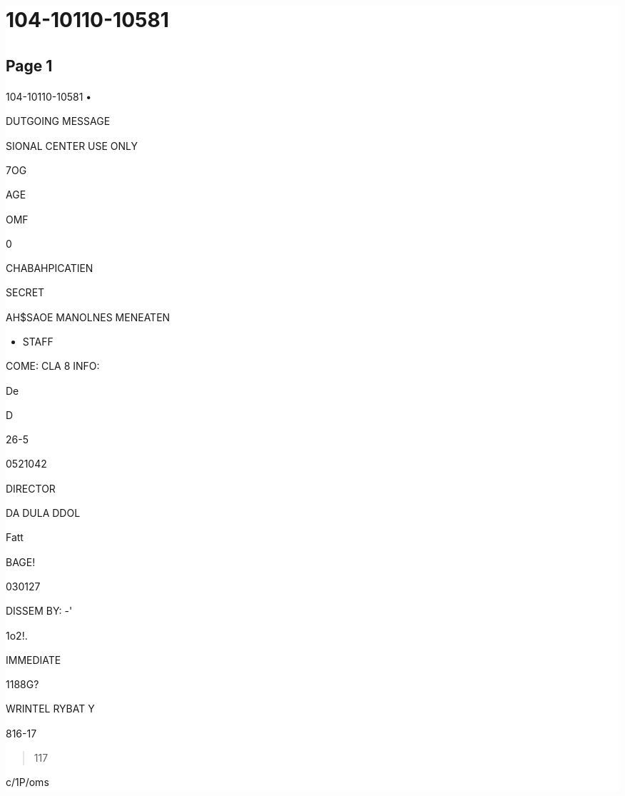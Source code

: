 # 104-10110-10581

## Page 1

104-10110-10581 •

DUTGOING MESSAGE

SIONAL CENTER USE ONLY

7OG

AGE

OMF

0

CHABAHPICATIEN

SECRET

AH$SAOE MANOLNES MENEATEN

- STAFF

COME: CLA 8 INFO:

De

D

26-5

0521042

DIRECTOR

DA DULA DDOL

Fatt

BAGE!

030127

DISSEM BY: -'

1o2!.

IMMEDIATE

1188G?

WRINTEL RYBAT Y

816-17

>117

c/1P/oms
